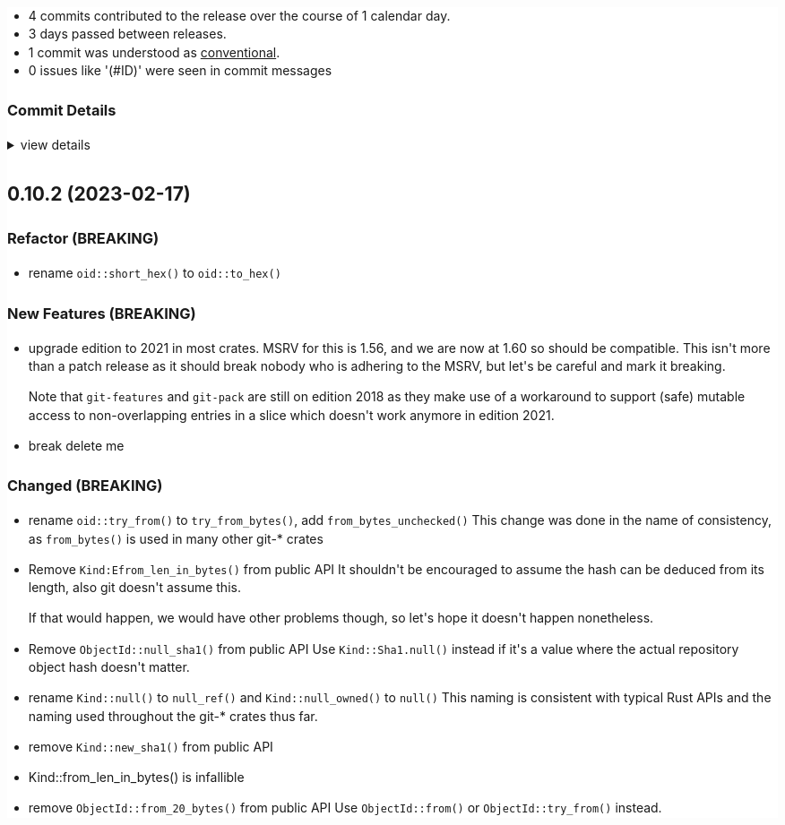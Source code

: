  - 4 commits contributed to the release over the course of 1 calendar day.
 - 3 days passed between releases.
 - 1 commit was understood as [conventional](https://www.conventionalcommits.org).
 - 0 issues like '(#ID)' were seen in commit messages

### Commit Details

<csr-read-only-do-not-edit/>

<details><summary>view details</summary></details>

## 0.10.2 (2023-02-17)

<csr-id-8be4036dce4a857cc14a8b9467aaf2fc0fc2e827/>
<csr-id-7926f47ebc34e11c769acfd3441ab391fc1b9b36/>
<csr-id-f7f136dbe4f86e7dee1d54835c420ec07c96cd78/>

### Refactor (BREAKING)

 - <csr-id-8be4036dce4a857cc14a8b9467aaf2fc0fc2e827/> rename `oid::short_hex()` to `oid::to_hex()`

### New Features (BREAKING)

 - <csr-id-3d8fa8fef9800b1576beab8a5bc39b821157a5ed/> upgrade edition to 2021 in most crates.
   MSRV for this is 1.56, and we are now at 1.60 so should be compatible.
   This isn't more than a patch release as it should break nobody
   who is adhering to the MSRV, but let's be careful and mark it
   breaking.
   
   Note that `git-features` and `git-pack` are still on edition 2018
   as they make use of a workaround to support (safe) mutable access
   to non-overlapping entries in a slice which doesn't work anymore
   in edition 2021.
 - <csr-id-c5213d2b701ca71af5f3c987647e2a0c5c4d42dd/> break delete me

### Changed (BREAKING)

<csr-id-67652cb5cf01c45291d6e117c31290c585bab9d1/>
<csr-id-3363f1e61295810964ddb0c255eed87a87fe6539/>
<csr-id-75b901eff177dade43a28e770920a2b2206ded69/>
<csr-id-b596fa0dbbb3cc1d3ac386458ef52e2db9bca55c/>
<csr-id-3373946d27c91169172e62a637a305ef1e5fbb9e/>

 - <csr-id-79dc0d5ba6fa31ddd5c075693ffdc6496c1eaded/> rename `oid::try_from()` to `try_from_bytes()`, add `from_bytes_unchecked()`
   This change was done in the name of consistency, as `from_bytes()` is
   used in many other git-* crates
 - <csr-id-1b75541c00b8a18000336a8a7eceae5beba1058d/> Remove `Kind:Efrom_len_in_bytes()` from public API
   It shouldn't be encouraged to assume the hash can be deduced from its
   length, also git doesn't assume this.
   
   If that would happen, we would have other problems though, so let's hope
   it doesn't happen nonetheless.
 - <csr-id-b12ee8a97904e6e90b6c08ad9e6804ee969bff41/> Remove `ObjectId::null_sha1()` from public API
   Use `Kind::Sha1.null()` instead if it's a value where the actual
   repository object hash doesn't matter.
 - <csr-id-eaf48bd75a3b778e31695257aedfbd008769f7bb/> rename `Kind::null()` to `null_ref()` and `Kind::null_owned()` to `null()`
   This naming is consistent with typical Rust APIs and the naming used
   throughout the git-* crates thus far.
 - <csr-id-60a4eb5dd7f50949799c558a225146d442dcf936/> remove `Kind::new_sha1()` from public API
 - <csr-id-c079fbe2099bd0ba43e811e987a80ae14e15e131/> Kind::from_len_in_bytes() is infallible
 - <csr-id-2a799e662aa172c243b54d1df0dfc78501cb024f/> remove `ObjectId::from_20_bytes()` from public API
   Use `ObjectId::from()` or `ObjectId::try_from()` instead.